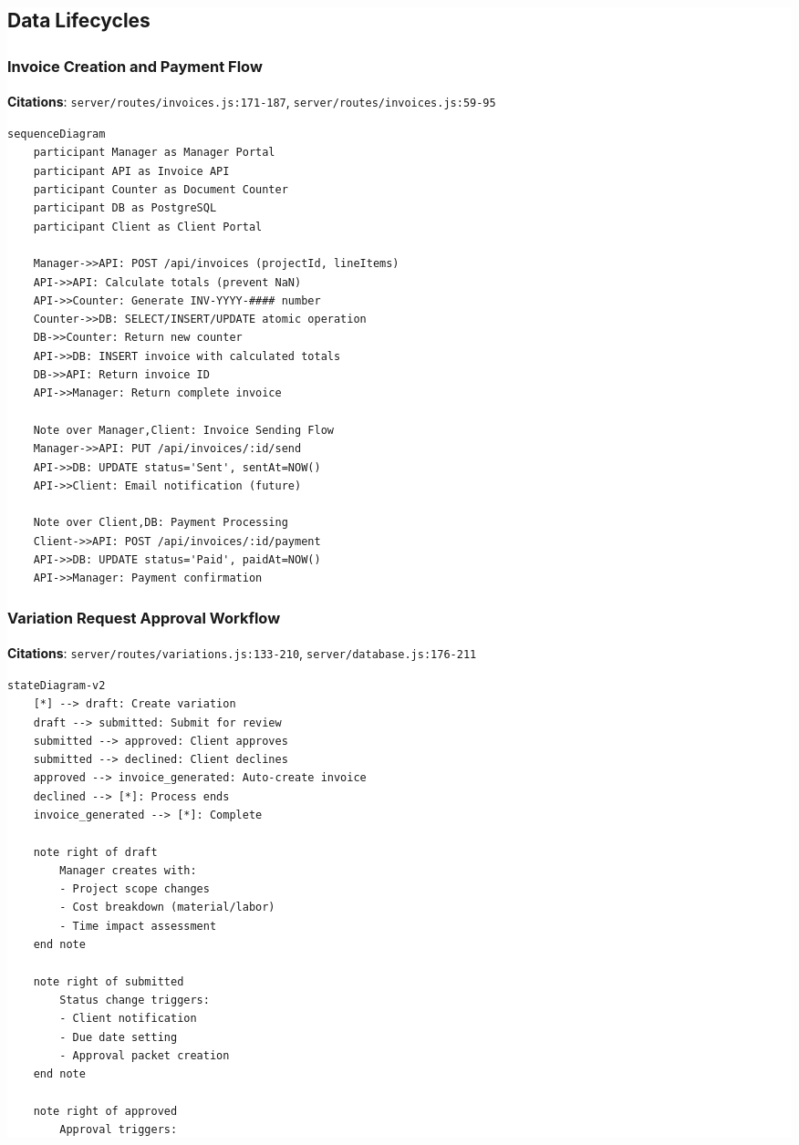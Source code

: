 
## Data Lifecycles

### Invoice Creation and Payment Flow

**Citations**: `server/routes/invoices.js:171-187`, `server/routes/invoices.js:59-95`

```mermaid
sequenceDiagram
    participant Manager as Manager Portal
    participant API as Invoice API
    participant Counter as Document Counter
    participant DB as PostgreSQL
    participant Client as Client Portal

    Manager->>API: POST /api/invoices (projectId, lineItems)
    API->>API: Calculate totals (prevent NaN)
    API->>Counter: Generate INV-YYYY-#### number
    Counter->>DB: SELECT/INSERT/UPDATE atomic operation
    DB->>Counter: Return new counter
    API->>DB: INSERT invoice with calculated totals
    DB->>API: Return invoice ID
    API->>Manager: Return complete invoice

    Note over Manager,Client: Invoice Sending Flow
    Manager->>API: PUT /api/invoices/:id/send
    API->>DB: UPDATE status='Sent', sentAt=NOW()
    API->>Client: Email notification (future)
    
    Note over Client,DB: Payment Processing
    Client->>API: POST /api/invoices/:id/payment
    API->>DB: UPDATE status='Paid', paidAt=NOW()
    API->>Manager: Payment confirmation
```

### Variation Request Approval Workflow

**Citations**: `server/routes/variations.js:133-210`, `server/database.js:176-211`

```mermaid
stateDiagram-v2
    [*] --> draft: Create variation
    draft --> submitted: Submit for review
    submitted --> approved: Client approves
    submitted --> declined: Client declines
    approved --> invoice_generated: Auto-create invoice
    declined --> [*]: Process ends
    invoice_generated --> [*]: Complete

    note right of draft
        Manager creates with:
        - Project scope changes
        - Cost breakdown (material/labor)
        - Time impact assessment
    end note
    
    note right of submitted
        Status change triggers:
        - Client notification
        - Due date setting
        - Approval packet creation
    end note
    
    note right of approved
        Approval triggers:
```